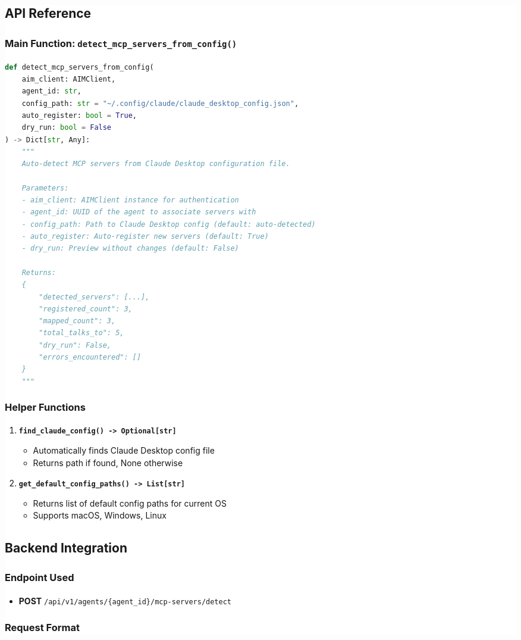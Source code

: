 ## API Reference

### Main Function: `detect_mcp_servers_from_config()`

```python
def detect_mcp_servers_from_config(
    aim_client: AIMClient,
    agent_id: str,
    config_path: str = "~/.config/claude/claude_desktop_config.json",
    auto_register: bool = True,
    dry_run: bool = False
) -> Dict[str, Any]:
    """
    Auto-detect MCP servers from Claude Desktop configuration file.

    Parameters:
    - aim_client: AIMClient instance for authentication
    - agent_id: UUID of the agent to associate servers with
    - config_path: Path to Claude Desktop config (default: auto-detected)
    - auto_register: Auto-register new servers (default: True)
    - dry_run: Preview without changes (default: False)

    Returns:
    {
        "detected_servers": [...],
        "registered_count": 3,
        "mapped_count": 3,
        "total_talks_to": 5,
        "dry_run": False,
        "errors_encountered": []
    }
    """
```

### Helper Functions

1. **`find_claude_config() -> Optional[str]`**
   - Automatically finds Claude Desktop config file
   - Returns path if found, None otherwise

2. **`get_default_config_paths() -> List[str]`**
   - Returns list of default config paths for current OS
   - Supports macOS, Windows, Linux

## Backend Integration

### Endpoint Used

- **POST** `/api/v1/agents/{agent_id}/mcp-servers/detect`

### Request Format
